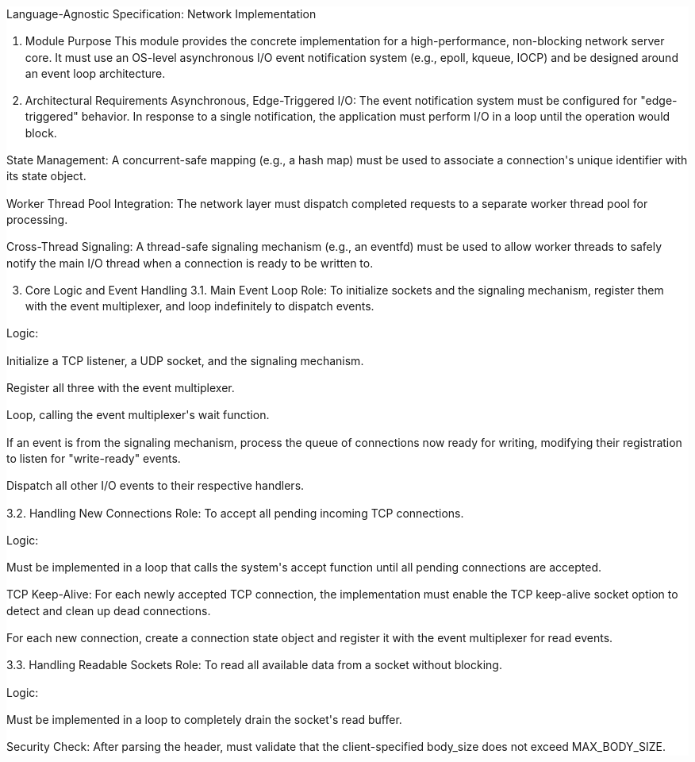 Language-Agnostic Specification: Network Implementation
1. Module Purpose
This module provides the concrete implementation for a high-performance, non-blocking network server core. It must use an OS-level asynchronous I/O event notification system (e.g., epoll, kqueue, IOCP) and be designed around an event loop architecture.

2. Architectural Requirements
Asynchronous, Edge-Triggered I/O: The event notification system must be configured for "edge-triggered" behavior. In response to a single notification, the application must perform I/O in a loop until the operation would block.

State Management: A concurrent-safe mapping (e.g., a hash map) must be used to associate a connection's unique identifier with its state object.

Worker Thread Pool Integration: The network layer must dispatch completed requests to a separate worker thread pool for processing.

Cross-Thread Signaling: A thread-safe signaling mechanism (e.g., an eventfd) must be used to allow worker threads to safely notify the main I/O thread when a connection is ready to be written to.

3. Core Logic and Event Handling
3.1. Main Event Loop
Role: To initialize sockets and the signaling mechanism, register them with the event multiplexer, and loop indefinitely to dispatch events.

Logic:

Initialize a TCP listener, a UDP socket, and the signaling mechanism.

Register all three with the event multiplexer.

Loop, calling the event multiplexer's wait function.

If an event is from the signaling mechanism, process the queue of connections now ready for writing, modifying their registration to listen for "write-ready" events.

Dispatch all other I/O events to their respective handlers.

3.2. Handling New Connections
Role: To accept all pending incoming TCP connections.

Logic:

Must be implemented in a loop that calls the system's accept function until all pending connections are accepted.

TCP Keep-Alive: For each newly accepted TCP connection, the implementation must enable the TCP keep-alive socket option to detect and clean up dead connections.

For each new connection, create a connection state object and register it with the event multiplexer for read events.

3.3. Handling Readable Sockets
Role: To read all available data from a socket without blocking.

Logic:

Must be implemented in a loop to completely drain the socket's read buffer.

Security Check: After parsing the header, must validate that the client-specified body_size does not exceed MAX_BODY_SIZE.
